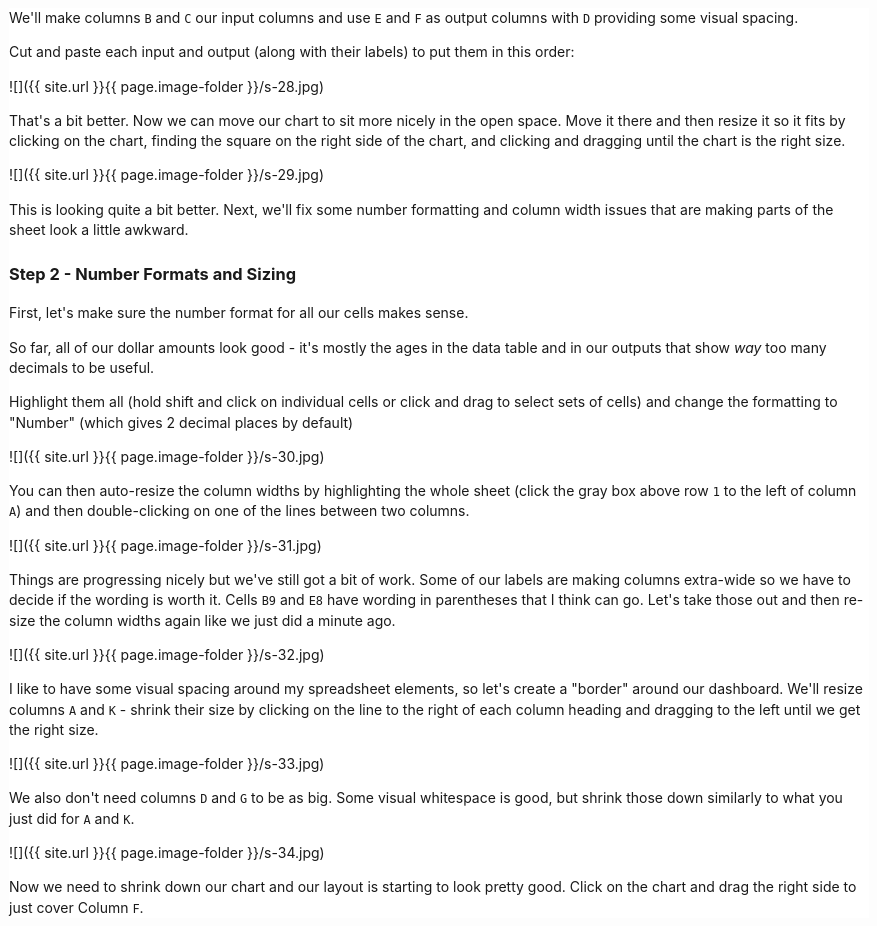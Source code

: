 We'll make columns `B` and `C` our input columns and use `E` and `F` as output columns with `D` providing some visual spacing.

Cut and paste each input and output (along with their labels) to put them in this order:

![]({{ site.url }}{{ page.image-folder }}/s-28.jpg)

That's a bit better. Now we can move our chart to sit more nicely in the open space. Move it there and then resize it so it fits by clicking on the chart, finding the square on the right side of the chart, and clicking and dragging until the chart is the right size.

![]({{ site.url }}{{ page.image-folder }}/s-29.jpg)

This is looking quite a bit better. Next, we'll fix some number formatting and column width issues that are making parts of the sheet look a little awkward.

### Step 2 - Number Formats and Sizing

First, let's make sure the number format for all our cells makes sense.

So far, all of our dollar amounts look good - it's mostly the ages in the data table and in our outputs that show _way_ too many decimals to be useful.

Highlight them all (hold shift and click on individual cells or click and drag to select sets of cells) and change the formatting to "Number" (which gives 2 decimal places by default)

![]({{ site.url }}{{ page.image-folder }}/s-30.jpg)

You can then auto-resize the column widths by highlighting the whole sheet (click the gray box above row `1` to the left of column `A`) and then double-clicking on one of the lines between two columns.

![]({{ site.url }}{{ page.image-folder }}/s-31.jpg)

Things are progressing nicely but we've still got a bit of work. Some of our labels are making columns extra-wide so we have to decide if the wording is worth it. Cells `B9` and `E8` have wording in parentheses that I think can go. Let's take those out and then re-size the column widths again like we just did a minute ago.

![]({{ site.url }}{{ page.image-folder }}/s-32.jpg)

I like to have some visual spacing around my spreadsheet elements, so let's create a "border" around our dashboard. We'll resize columns `A` and `K` - shrink their size by clicking on the line to the right of each column heading and dragging to the left until we get the right size.

![]({{ site.url }}{{ page.image-folder }}/s-33.jpg)

We also don't need columns `D` and `G` to be as big. Some visual whitespace is good, but shrink those down similarly to what you just did for `A` and `K`.

![]({{ site.url }}{{ page.image-folder }}/s-34.jpg)

Now we need to shrink down our chart and our layout is starting to look pretty good. Click on the chart and drag the right side to just cover Column `F`.
